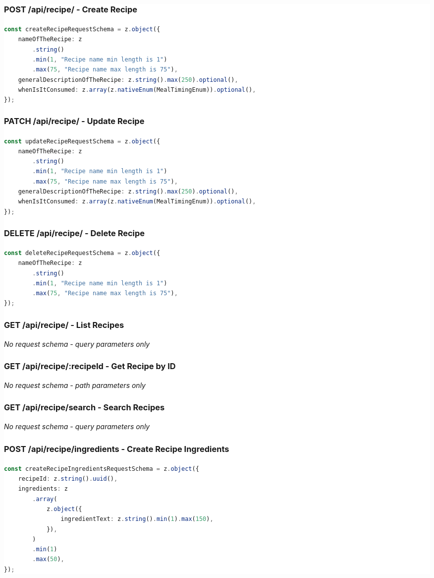 ### POST /api/recipe/ - Create Recipe

```typescript
const createRecipeRequestSchema = z.object({
    nameOfTheRecipe: z
        .string()
        .min(1, "Recipe name min length is 1")
        .max(75, "Recipe name max length is 75"),
    generalDescriptionOfTheRecipe: z.string().max(250).optional(),
    whenIsItConsumed: z.array(z.nativeEnum(MealTimingEnum)).optional(),
});
```

### PATCH /api/recipe/ - Update Recipe

```typescript
const updateRecipeRequestSchema = z.object({
    nameOfTheRecipe: z
        .string()
        .min(1, "Recipe name min length is 1")
        .max(75, "Recipe name max length is 75"),
    generalDescriptionOfTheRecipe: z.string().max(250).optional(),
    whenIsItConsumed: z.array(z.nativeEnum(MealTimingEnum)).optional(),
});
```

### DELETE /api/recipe/ - Delete Recipe

```typescript
const deleteRecipeRequestSchema = z.object({
    nameOfTheRecipe: z
        .string()
        .min(1, "Recipe name min length is 1")
        .max(75, "Recipe name max length is 75"),
});
```

### GET /api/recipe/ - List Recipes

_No request schema - query parameters only_

### GET /api/recipe/:recipeId - Get Recipe by ID

_No request schema - path parameters only_

### GET /api/recipe/search - Search Recipes

_No request schema - query parameters only_

### POST /api/recipe/ingredients - Create Recipe Ingredients

```typescript
const createRecipeIngredientsRequestSchema = z.object({
    recipeId: z.string().uuid(),
    ingredients: z
        .array(
            z.object({
                ingredientText: z.string().min(1).max(150),
            }),
        )
        .min(1)
        .max(50),
});
```
